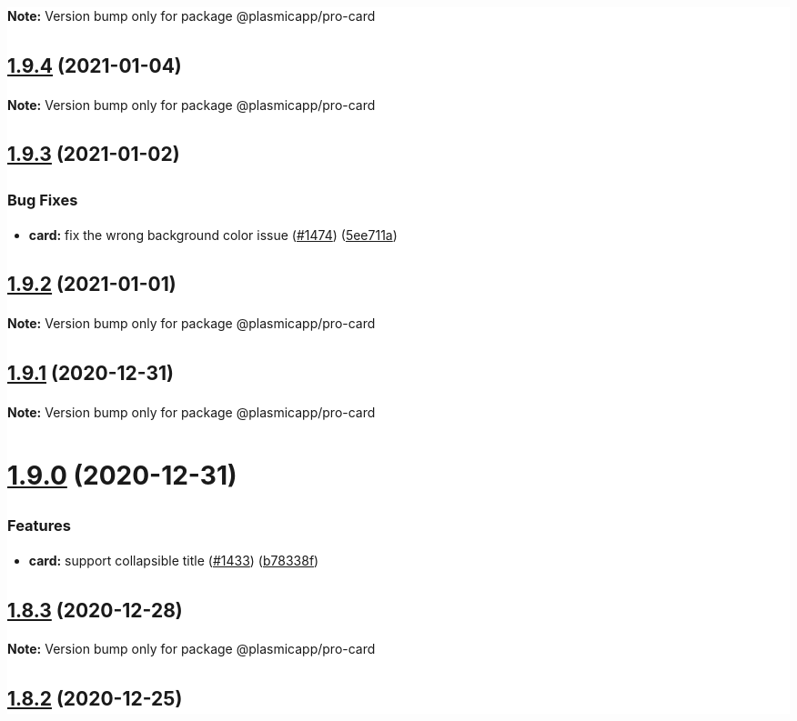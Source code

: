 **Note:** Version bump only for package @plasmicapp/pro-card

## [1.9.4](https://github.com/ant-design/pro-components/compare/@plasmicapp/pro-card@1.9.3...@plasmicapp/pro-card@1.9.4) (2021-01-04)

**Note:** Version bump only for package @plasmicapp/pro-card

## [1.9.3](https://github.com/ant-design/pro-components/compare/@plasmicapp/pro-card@1.9.2...@plasmicapp/pro-card@1.9.3) (2021-01-02)

### Bug Fixes

- **card:** fix the wrong background color issue ([#1474](https://github.com/ant-design/pro-components/issues/1474)) ([5ee711a](https://github.com/ant-design/pro-components/commit/5ee711a9f57ba333a251a942e5cc71609e18feec))

## [1.9.2](https://github.com/ant-design/pro-components/compare/@plasmicapp/pro-card@1.9.1...@plasmicapp/pro-card@1.9.2) (2021-01-01)

**Note:** Version bump only for package @plasmicapp/pro-card

## [1.9.1](https://github.com/ant-design/pro-components/compare/@plasmicapp/pro-card@1.9.0...@plasmicapp/pro-card@1.9.1) (2020-12-31)

**Note:** Version bump only for package @plasmicapp/pro-card

# [1.9.0](https://github.com/ant-design/pro-components/compare/@plasmicapp/pro-card@1.8.3...@plasmicapp/pro-card@1.9.0) (2020-12-31)

### Features

- **card:** support collapsible title ([#1433](https://github.com/ant-design/pro-components/issues/1433)) ([b78338f](https://github.com/ant-design/pro-components/commit/b78338f467f3ff8d51fd4962ad6495c06942e55c))

## [1.8.3](https://github.com/ant-design/pro-components/compare/@plasmicapp/pro-card@1.8.2...@plasmicapp/pro-card@1.8.3) (2020-12-28)

**Note:** Version bump only for package @plasmicapp/pro-card

## [1.8.2](https://github.com/ant-design/pro-components/compare/@plasmicapp/pro-card@1.8.1...@plasmicapp/pro-card@1.8.2) (2020-12-25)
